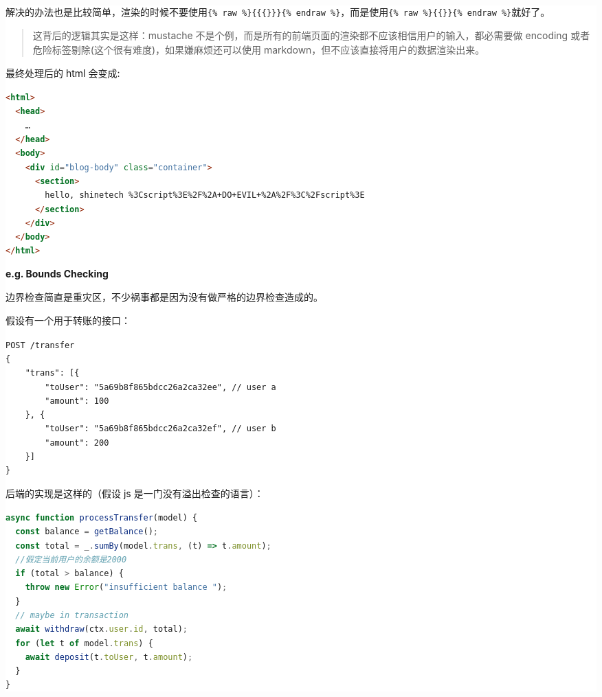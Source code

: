 解决的办法也是比较简单，渲染的时候不要使用`{% raw %}{{{}}}{% endraw %}`，而是使用`{% raw %}{{}}{% endraw %}`就好了。

> 这背后的逻辑其实是这样：mustache 不是个例，而是所有的前端页面的渲染都不应该相信用户的输入，都必需要做 encoding 或者危险标签剔除(这个很有难度)，如果嫌麻烦还可以使用 markdown，但不应该直接将用户的数据渲染出来。

最终处理后的 html 会变成:

```html
<html>
  <head>
    …
  </head>
  <body>
    <div id="blog-body" class="container">
      <section>
        hello, shinetech %3Cscript%3E%2F%2A+DO+EVIL+%2A%2F%3C%2Fscript%3E
      </section>
    </div>
  </body>
</html>
```

**e.g. Bounds Checking**

边界检查简直是重灾区，不少祸事都是因为没有做严格的边界检查造成的。

假设有一个用于转账的接口：

```
POST /transfer
{
    "trans": [{
        "toUser": "5a69b8f865bdcc26a2ca32ee", // user a
        "amount": 100
    }, {
        "toUser": "5a69b8f865bdcc26a2ca32ef", // user b
        "amount": 200
    }]
}
```

后端的实现是这样的（假设 js 是一门没有溢出检查的语言）：

```js
async function processTransfer(model) {
  const balance = getBalance();
  const total = _.sumBy(model.trans, (t) => t.amount);
  //假定当前用户的余额是2000
  if (total > balance) {
    throw new Error("insufficient balance ");
  }
  // maybe in transaction
  await withdraw(ctx.user.id, total);
  for (let t of model.trans) {
    await deposit(t.toUser, t.amount);
  }
}
```
